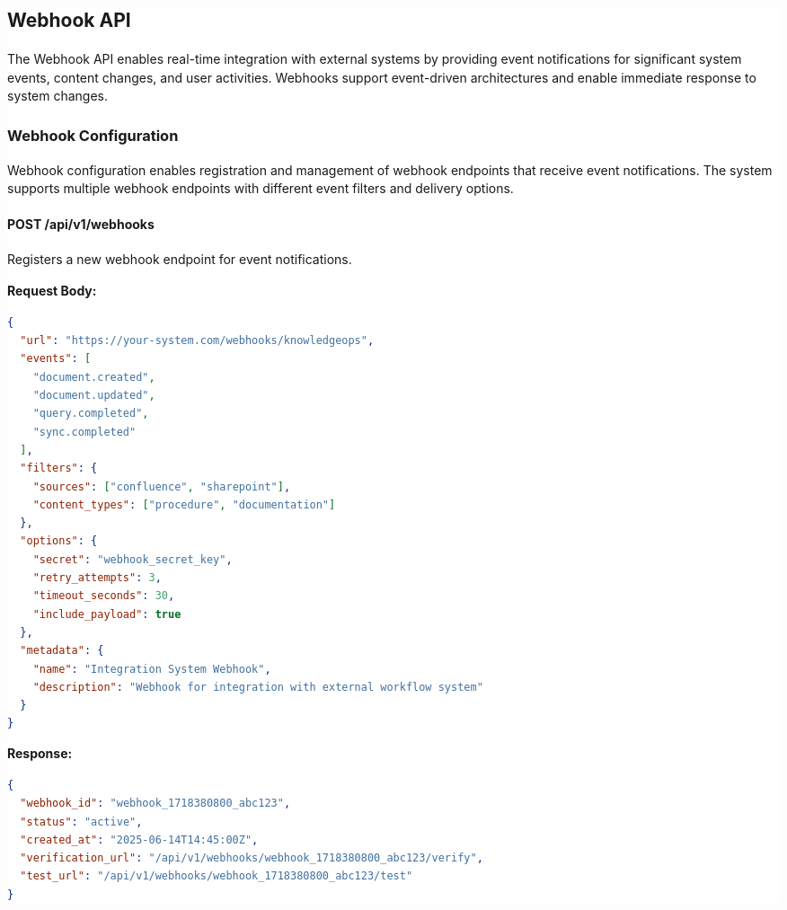 ## Webhook API

The Webhook API enables real-time integration with external systems by providing event notifications for significant system events, content changes, and user activities. Webhooks support event-driven architectures and enable immediate response to system changes.

### Webhook Configuration

Webhook configuration enables registration and management of webhook endpoints that receive event notifications. The system supports multiple webhook endpoints with different event filters and delivery options.

#### POST /api/v1/webhooks

Registers a new webhook endpoint for event notifications.

**Request Body:**

```json
{
  "url": "https://your-system.com/webhooks/knowledgeops",
  "events": [
    "document.created",
    "document.updated",
    "query.completed",
    "sync.completed"
  ],
  "filters": {
    "sources": ["confluence", "sharepoint"],
    "content_types": ["procedure", "documentation"]
  },
  "options": {
    "secret": "webhook_secret_key",
    "retry_attempts": 3,
    "timeout_seconds": 30,
    "include_payload": true
  },
  "metadata": {
    "name": "Integration System Webhook",
    "description": "Webhook for integration with external workflow system"
  }
}
```

**Response:**

```json
{
  "webhook_id": "webhook_1718380800_abc123",
  "status": "active",
  "created_at": "2025-06-14T14:45:00Z",
  "verification_url": "/api/v1/webhooks/webhook_1718380800_abc123/verify",
  "test_url": "/api/v1/webhooks/webhook_1718380800_abc123/test"
}
```
